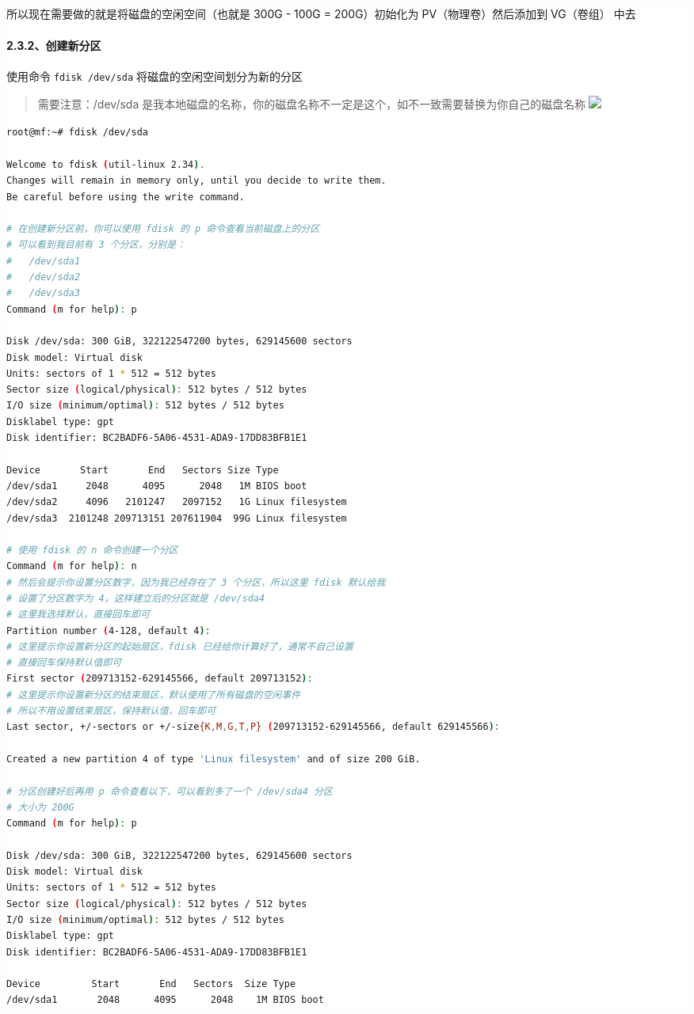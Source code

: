 所以现在需要做的就是将磁盘的空闲空间（也就是 300G - 100G = 200G）初始化为 PV（物理卷）然后添加到 VG（卷组） 中去

#### 2.3.2、创建新分区

使用命令 `fdisk /dev/sda` 将磁盘的空闲空间划分为新的分区

> 需要注意：/dev/sda 是我本地磁盘的名称，你的磁盘名称不一定是这个，如不一致需要替换为你自己的磁盘名称
> ![](/images/post/9aa7d7bcb68811eda7fff8e43b20822b.png)

```bash
root@mf:~# fdisk /dev/sda

Welcome to fdisk (util-linux 2.34).
Changes will remain in memory only, until you decide to write them.
Be careful before using the write command.

# 在创建新分区前，你可以使用 fdisk 的 p 命令查看当前磁盘上的分区
# 可以看到我目前有 3 个分区，分别是：
#   /dev/sda1 
#   /dev/sda2
#   /dev/sda3
Command (m for help): p

Disk /dev/sda: 300 GiB, 322122547200 bytes, 629145600 sectors
Disk model: Virtual disk    
Units: sectors of 1 * 512 = 512 bytes
Sector size (logical/physical): 512 bytes / 512 bytes
I/O size (minimum/optimal): 512 bytes / 512 bytes
Disklabel type: gpt
Disk identifier: BC2BADF6-5A06-4531-ADA9-17DD83BFB1E1

Device       Start       End   Sectors Size Type
/dev/sda1     2048      4095      2048   1M BIOS boot
/dev/sda2     4096   2101247   2097152   1G Linux filesystem
/dev/sda3  2101248 209713151 207611904  99G Linux filesystem

# 使用 fdisk 的 n 命令创建一个分区
Command (m for help): n
# 然后会提示你设置分区数字，因为我已经存在了 3 个分区，所以这里 fdisk 默认给我
# 设置了分区数字为 4，这样建立后的分区就是 /dev/sda4
# 这里我选择默认，直接回车即可
Partition number (4-128, default 4): 
# 这里提示你设置新分区的起始扇区，fdisk 已经给你计算好了，通常不自己设置
# 直接回车保持默认值即可
First sector (209713152-629145566, default 209713152): 
# 这里提示你设置新分区的结束扇区，默认使用了所有磁盘的空闲事件
# 所以不用设置结束扇区，保持默认值，回车即可
Last sector, +/-sectors or +/-size{K,M,G,T,P} (209713152-629145566, default 629145566): 

Created a new partition 4 of type 'Linux filesystem' and of size 200 GiB.

# 分区创建好后再用 p 命令查看以下，可以看到多了一个 /dev/sda4 分区
# 大小为 200G
Command (m for help): p

Disk /dev/sda: 300 GiB, 322122547200 bytes, 629145600 sectors
Disk model: Virtual disk    
Units: sectors of 1 * 512 = 512 bytes
Sector size (logical/physical): 512 bytes / 512 bytes
I/O size (minimum/optimal): 512 bytes / 512 bytes
Disklabel type: gpt
Disk identifier: BC2BADF6-5A06-4531-ADA9-17DD83BFB1E1

Device         Start       End   Sectors  Size Type
/dev/sda1       2048      4095      2048    1M BIOS boot
```